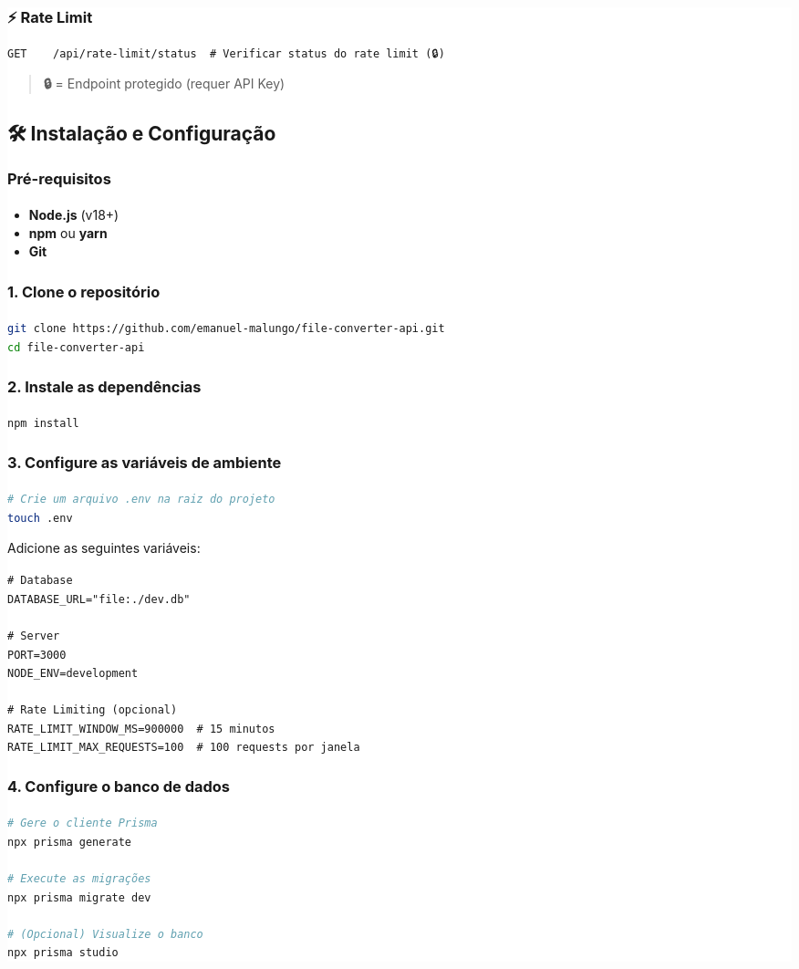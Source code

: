 ### ⚡ Rate Limit
```
GET    /api/rate-limit/status  # Verificar status do rate limit (🔒)
```

> **🔒** = Endpoint protegido (requer API Key)

## 🛠️ Instalação e Configuração

### Pré-requisitos
- **Node.js** (v18+)
- **npm** ou **yarn**
- **Git**

### 1. Clone o repositório
```bash
git clone https://github.com/emanuel-malungo/file-converter-api.git
cd file-converter-api
```

### 2. Instale as dependências
```bash
npm install
```

### 3. Configure as variáveis de ambiente
```bash
# Crie um arquivo .env na raiz do projeto
touch .env
```

Adicione as seguintes variáveis:
```env
# Database
DATABASE_URL="file:./dev.db"

# Server
PORT=3000
NODE_ENV=development

# Rate Limiting (opcional)
RATE_LIMIT_WINDOW_MS=900000  # 15 minutos
RATE_LIMIT_MAX_REQUESTS=100  # 100 requests por janela
```

### 4. Configure o banco de dados
```bash
# Gere o cliente Prisma
npx prisma generate

# Execute as migrações
npx prisma migrate dev

# (Opcional) Visualize o banco
npx prisma studio
```
